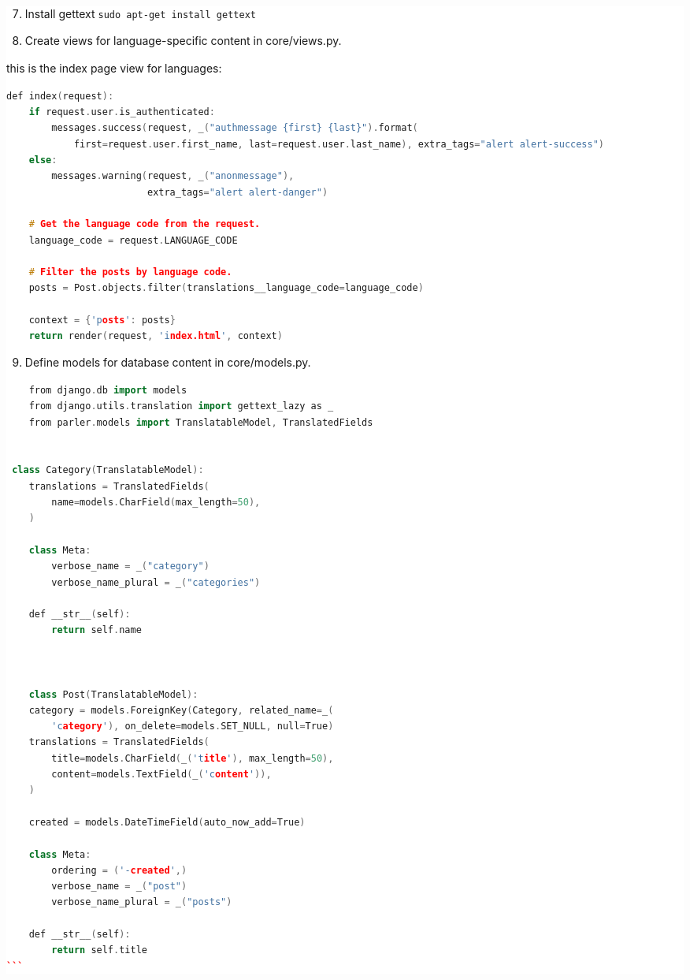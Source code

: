 7. Install gettext
   `sudo apt-get install gettext`

8. Create views for language-specific content in core/views.py.

this is the index page view for languages:

```cpp
def index(request):
    if request.user.is_authenticated:
        messages.success(request, _("authmessage {first} {last}").format(
            first=request.user.first_name, last=request.user.last_name), extra_tags="alert alert-success")
    else:
        messages.warning(request, _("anonmessage"),
                         extra_tags="alert alert-danger")

    # Get the language code from the request.
    language_code = request.LANGUAGE_CODE

    # Filter the posts by language code.
    posts = Post.objects.filter(translations__language_code=language_code)

    context = {'posts': posts}
    return render(request, 'index.html', context)
```

9. Define models for database content in core/models.py.

````cpp
    from django.db import models
    from django.utils.translation import gettext_lazy as _
    from parler.models import TranslatableModel, TranslatedFields


 class Category(TranslatableModel):
    translations = TranslatedFields(
        name=models.CharField(max_length=50),
    )

    class Meta:
        verbose_name = _("category")
        verbose_name_plural = _("categories")

    def __str__(self):
        return self.name



    class Post(TranslatableModel):
    category = models.ForeignKey(Category, related_name=_(
        'category'), on_delete=models.SET_NULL, null=True)
    translations = TranslatedFields(
        title=models.CharField(_('title'), max_length=50),
        content=models.TextField(_('content')),
    )

    created = models.DateTimeField(auto_now_add=True)

    class Meta:
        ordering = ('-created',)
        verbose_name = _("post")
        verbose_name_plural = _("posts")

    def __str__(self):
        return self.title
```
````